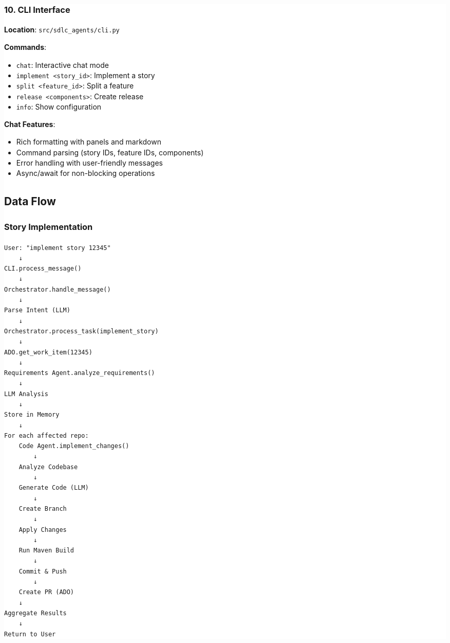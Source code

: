 ### 10. CLI Interface

**Location**: `src/sdlc_agents/cli.py`

**Commands**:
- `chat`: Interactive chat mode
- `implement <story_id>`: Implement a story
- `split <feature_id>`: Split a feature
- `release <components>`: Create release
- `info`: Show configuration

**Chat Features**:
- Rich formatting with panels and markdown
- Command parsing (story IDs, feature IDs, components)
- Error handling with user-friendly messages
- Async/await for non-blocking operations

## Data Flow

### Story Implementation

```
User: "implement story 12345"
    ↓
CLI.process_message()
    ↓
Orchestrator.handle_message()
    ↓
Parse Intent (LLM)
    ↓
Orchestrator.process_task(implement_story)
    ↓
ADO.get_work_item(12345)
    ↓
Requirements Agent.analyze_requirements()
    ↓
LLM Analysis
    ↓
Store in Memory
    ↓
For each affected repo:
    Code Agent.implement_changes()
        ↓
    Analyze Codebase
        ↓
    Generate Code (LLM)
        ↓
    Create Branch
        ↓
    Apply Changes
        ↓
    Run Maven Build
        ↓
    Commit & Push
        ↓
    Create PR (ADO)
    ↓
Aggregate Results
    ↓
Return to User
```
